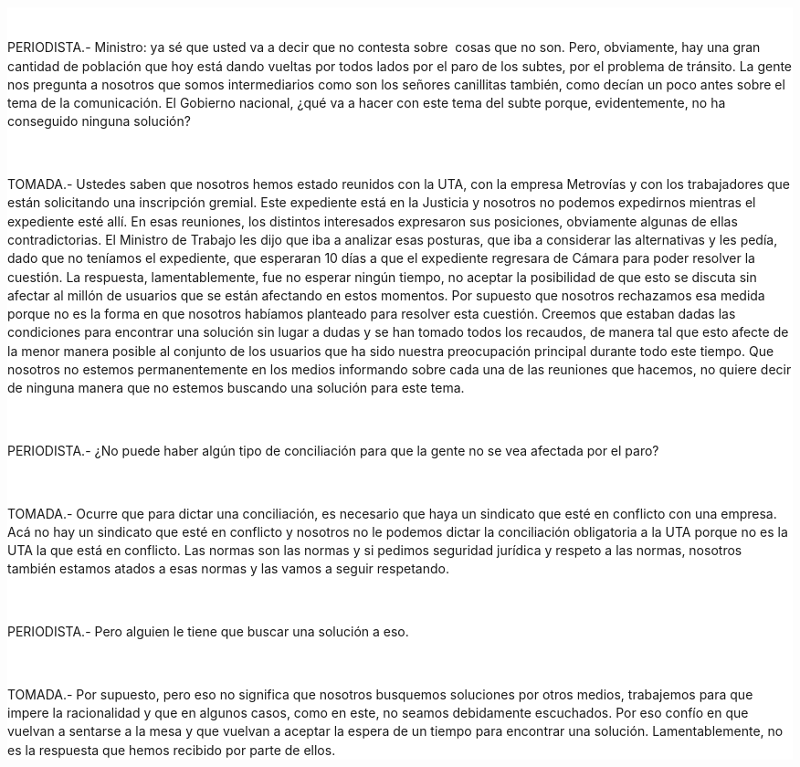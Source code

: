  

PERIODISTA.- Ministro: ya sé que usted va a decir que no contesta sobre 
cosas que no son. Pero, obviamente, hay una gran cantidad de población
que hoy está dando vueltas por todos lados por el paro de los subtes,
por el problema de tránsito. La gente nos pregunta a nosotros que somos
intermediarios como son los señores canillitas también, como decían un
poco antes sobre el tema de la comunicación. El Gobierno nacional, ¿qué
va a hacer con este tema del subte porque, evidentemente, no ha
conseguido ninguna solución?

 

TOMADA.- Ustedes saben que nosotros hemos estado reunidos con la UTA,
con la empresa Metrovías y con los trabajadores que están solicitando
una inscripción gremial. Este expediente está en la Justicia y nosotros
no podemos expedirnos mientras el expediente esté allí. En esas
reuniones, los distintos interesados expresaron sus posiciones,
obviamente algunas de ellas contradictorias. El Ministro de Trabajo les
dijo que iba a analizar esas posturas, que iba a considerar las
alternativas y les pedía, dado que no teníamos el expediente, que
esperaran 10 días a que el expediente regresara de Cámara para poder
resolver la cuestión. La respuesta, lamentablemente, fue no esperar
ningún tiempo, no aceptar la posibilidad de que esto se discuta sin
afectar al millón de usuarios que se están afectando en estos momentos.
Por supuesto que nosotros rechazamos esa medida porque no es la forma en
que nosotros habíamos planteado para resolver esta cuestión. Creemos que
estaban dadas las condiciones para encontrar una solución sin lugar a
dudas y se han tomado todos los recaudos, de manera tal que esto afecte
de la menor manera posible al conjunto de los usuarios que ha sido
nuestra preocupación principal durante todo este tiempo. Que nosotros no
estemos permanentemente en los medios informando sobre cada una de las
reuniones que hacemos, no quiere decir de ninguna manera que no estemos
buscando una solución para este tema.

 

PERIODISTA.- ¿No puede haber algún tipo de conciliación para que la
gente no se vea afectada por el paro?

 

TOMADA.- Ocurre que para dictar una conciliación, es necesario que haya
un sindicato que esté en conflicto con una empresa. Acá no hay un
sindicato que esté en conflicto y nosotros no le podemos dictar la
conciliación obligatoria a la UTA porque no es la UTA la que está en
conflicto. Las normas son las normas y si pedimos seguridad jurídica y
respeto a las normas, nosotros también estamos atados a esas normas y
las vamos a seguir respetando.

 

PERIODISTA.- Pero alguien le tiene que buscar una solución a eso.

 

TOMADA.- Por supuesto, pero eso no significa que nosotros busquemos
soluciones por otros medios, trabajemos para que impere la racionalidad
y que en algunos casos, como en este, no seamos debidamente escuchados.
Por eso confío en que vuelvan a sentarse a la mesa y que vuelvan a
aceptar la espera de un tiempo para encontrar una solución.
Lamentablemente, no es la respuesta que hemos recibido por parte de
ellos.
